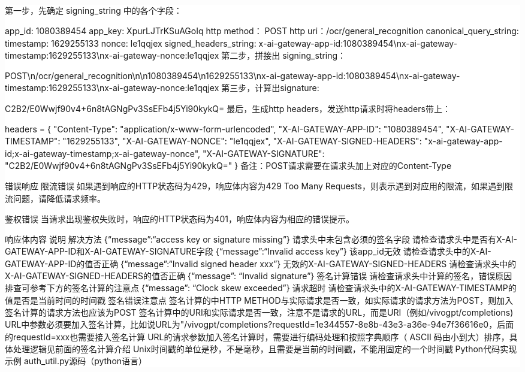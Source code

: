 第一步，先确定 signing_string 中的各个字段：

app_id: 1080389454
app_key: XpurLJTrKSuAGoIq
http method： POST
http uri：/ocr/general_recognition
canonical_query_string: 
timestamp: 1629255133
nonce: le1qqjex
signed_headers_string: x-ai-gateway-app-id:1080389454\nx-ai-gateway-timestamp:1629255133\nx-ai-gateway-nonce:le1qqjex
第二步，拼接出 signing_string：

POST\n/ocr/general_recognition\n\n1080389454\n1629255133\nx-ai-gateway-app-id:1080389454\nx-ai-gateway-timestamp:1629255133\nx-ai-gateway-nonce:le1qqjex
第三步，计算出signature:

C2B2/E0Wwjf90v4+6n8tAGNgPv3SsEFb4j5Yi90kykQ=
最后，生成http headers，发送http请求时将headers带上：

headers = {
  "Content-Type": "application/x-www-form-urlencoded",
  "X-AI-GATEWAY-APP-ID": "1080389454",
  "X-AI-GATEWAY-TIMESTAMP": "1629255133",
  "X-AI-GATEWAY-NONCE": "le1qqjex",
  "X-AI-GATEWAY-SIGNED-HEADERS": "x-ai-gateway-app-id;x-ai-gateway-timestamp;x-ai-gateway-nonce",
  "X-AI-GATEWAY-SIGNATURE": "C2B2/E0Wwjf90v4+6n8tAGNgPv3SsEFb4j5Yi90kykQ="
}
备注：POST请求需要在请求头加上对应的Content-Type

错误响应
限流错误
如果遇到响应的HTTP状态码为429，响应体内容为429 Too Many Requests，则表示遇到对应用的限流，如果遇到限流问题，请降低请求频率。

鉴权错误
当请求出现鉴权失败时，响应的HTTP状态码为401，响应体内容为相应的错误提示。

响应体内容	说明	解决方法
{“message”:“access key or signature missing”}	请求头中未包含必须的签名字段	请检查请求头中是否有X-AI-GATEWAY-APP-ID和X-AI-GATEWAY-SIGNATURE字段
{“message”:“Invalid access key”}	该app_id无效	请检查请求头中的X-AI-GATEWAY-APP-ID的值否正确
{“message”:“Invalid signed header xxx”}	无效的X-AI-GATEWAY-SIGNED-HEADERS	请检查请求头中的X-AI-GATEWAY-SIGNED-HEADERS的值否正确
{“message”: “Invalid signature”}	签名计算错误	请检查请求头中计算的签名，错误原因排查可参考下方的签名计算的注意点
{“message”: “Clock skew exceeded”}	请求超时	请检查请求头中的X-AI-GATEWAY-TIMESTAMP的值是否是当前时间的时间戳
签名错误注意点
签名计算的中HTTP METHOD与实际请求是否一致，如实际请求的请求方法为POST，则加入签名计算的请求方法也应该为POST
签名计算中的URI和实际请求是否一致，注意不是请求的URL，而是URI（例如/vivogpt/completions)
URL中参数必须要加入签名计算，比如说URL为"/vivogpt/completions?requestId=1e344557-8e8b-43e3-a36e-94e7f36616e0，后面的requestId=xxx也需要接入签名计算
URL的请求参数加入签名计算时，需要进行编码处理和按照字典顺序（ ASCII 码由小到大）排序，具体处理逻辑见前面的签名计算介绍
Unix时间戳的单位是秒，不是毫秒，且需要是当前的时间戳，不能用固定的一个时间戳
Python代码实现示例
auth_util.py源码（python语言）
